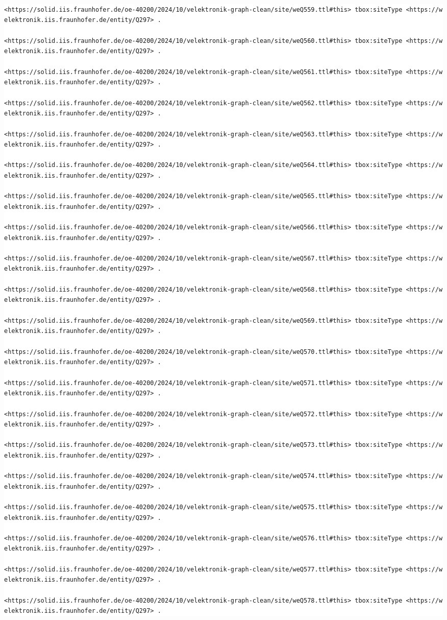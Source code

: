     <https://solid.iis.fraunhofer.de/oe-40200/2024/10/velektronik-graph-clean/site/weQ559.ttl#this> tbox:siteType <https://welektronik.iis.fraunhofer.de/entity/Q297> .
    
    <https://solid.iis.fraunhofer.de/oe-40200/2024/10/velektronik-graph-clean/site/weQ560.ttl#this> tbox:siteType <https://welektronik.iis.fraunhofer.de/entity/Q297> .
    
    <https://solid.iis.fraunhofer.de/oe-40200/2024/10/velektronik-graph-clean/site/weQ561.ttl#this> tbox:siteType <https://welektronik.iis.fraunhofer.de/entity/Q297> .
    
    <https://solid.iis.fraunhofer.de/oe-40200/2024/10/velektronik-graph-clean/site/weQ562.ttl#this> tbox:siteType <https://welektronik.iis.fraunhofer.de/entity/Q297> .
    
    <https://solid.iis.fraunhofer.de/oe-40200/2024/10/velektronik-graph-clean/site/weQ563.ttl#this> tbox:siteType <https://welektronik.iis.fraunhofer.de/entity/Q297> .
    
    <https://solid.iis.fraunhofer.de/oe-40200/2024/10/velektronik-graph-clean/site/weQ564.ttl#this> tbox:siteType <https://welektronik.iis.fraunhofer.de/entity/Q297> .
    
    <https://solid.iis.fraunhofer.de/oe-40200/2024/10/velektronik-graph-clean/site/weQ565.ttl#this> tbox:siteType <https://welektronik.iis.fraunhofer.de/entity/Q297> .
    
    <https://solid.iis.fraunhofer.de/oe-40200/2024/10/velektronik-graph-clean/site/weQ566.ttl#this> tbox:siteType <https://welektronik.iis.fraunhofer.de/entity/Q297> .
    
    <https://solid.iis.fraunhofer.de/oe-40200/2024/10/velektronik-graph-clean/site/weQ567.ttl#this> tbox:siteType <https://welektronik.iis.fraunhofer.de/entity/Q297> .
    
    <https://solid.iis.fraunhofer.de/oe-40200/2024/10/velektronik-graph-clean/site/weQ568.ttl#this> tbox:siteType <https://welektronik.iis.fraunhofer.de/entity/Q297> .
    
    <https://solid.iis.fraunhofer.de/oe-40200/2024/10/velektronik-graph-clean/site/weQ569.ttl#this> tbox:siteType <https://welektronik.iis.fraunhofer.de/entity/Q297> .
    
    <https://solid.iis.fraunhofer.de/oe-40200/2024/10/velektronik-graph-clean/site/weQ570.ttl#this> tbox:siteType <https://welektronik.iis.fraunhofer.de/entity/Q297> .
    
    <https://solid.iis.fraunhofer.de/oe-40200/2024/10/velektronik-graph-clean/site/weQ571.ttl#this> tbox:siteType <https://welektronik.iis.fraunhofer.de/entity/Q297> .
    
    <https://solid.iis.fraunhofer.de/oe-40200/2024/10/velektronik-graph-clean/site/weQ572.ttl#this> tbox:siteType <https://welektronik.iis.fraunhofer.de/entity/Q297> .
    
    <https://solid.iis.fraunhofer.de/oe-40200/2024/10/velektronik-graph-clean/site/weQ573.ttl#this> tbox:siteType <https://welektronik.iis.fraunhofer.de/entity/Q297> .
    
    <https://solid.iis.fraunhofer.de/oe-40200/2024/10/velektronik-graph-clean/site/weQ574.ttl#this> tbox:siteType <https://welektronik.iis.fraunhofer.de/entity/Q297> .
    
    <https://solid.iis.fraunhofer.de/oe-40200/2024/10/velektronik-graph-clean/site/weQ575.ttl#this> tbox:siteType <https://welektronik.iis.fraunhofer.de/entity/Q297> .
    
    <https://solid.iis.fraunhofer.de/oe-40200/2024/10/velektronik-graph-clean/site/weQ576.ttl#this> tbox:siteType <https://welektronik.iis.fraunhofer.de/entity/Q297> .
    
    <https://solid.iis.fraunhofer.de/oe-40200/2024/10/velektronik-graph-clean/site/weQ577.ttl#this> tbox:siteType <https://welektronik.iis.fraunhofer.de/entity/Q297> .
    
    <https://solid.iis.fraunhofer.de/oe-40200/2024/10/velektronik-graph-clean/site/weQ578.ttl#this> tbox:siteType <https://welektronik.iis.fraunhofer.de/entity/Q297> .
    